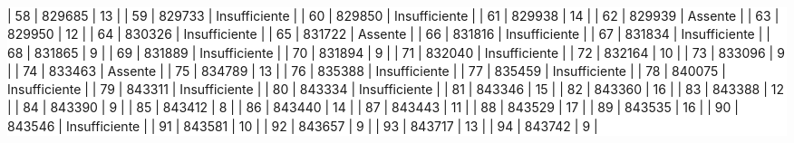 | 58  | 829685    | 13            |
| 59  | 829733    | Insufficiente |
| 60  | 829850    | Insufficiente |
| 61  | 829938    | 14            |
| 62  | 829939    | Assente       |
| 63  | 829950    | 12            |
| 64  | 830326    | Insufficiente |
| 65  | 831722    | Assente       |
| 66  | 831816    | Insufficiente |
| 67  | 831834    | Insufficiente |
| 68  | 831865    | 9             |
| 69  | 831889    | Insufficiente |
| 70  | 831894    | 9             |
| 71  | 832040    | Insufficiente |
| 72  | 832164    | 10            |
| 73  | 833096    | 9             |
| 74  | 833463    | Assente       |
| 75  | 834789    | 13            |
| 76  | 835388    | Insufficiente |
| 77  | 835459    | Insufficiente |
| 78  | 840075    | Insufficiente |
| 79  | 843311    | Insufficiente |
| 80  | 843334    | Insufficiente |
| 81  | 843346    | 15            |
| 82  | 843360    | 16            |
| 83  | 843388    | 12            |
| 84  | 843390    | 9             |
| 85  | 843412    | 8             |
| 86  | 843440    | 14            |
| 87  | 843443    | 11            |
| 88  | 843529    | 17            |
| 89  | 843535    | 16            |
| 90  | 843546    | Insufficiente |
| 91  | 843581    | 10            |
| 92  | 843657    | 9             |
| 93  | 843717    | 13            |
| 94  | 843742    | 9             |